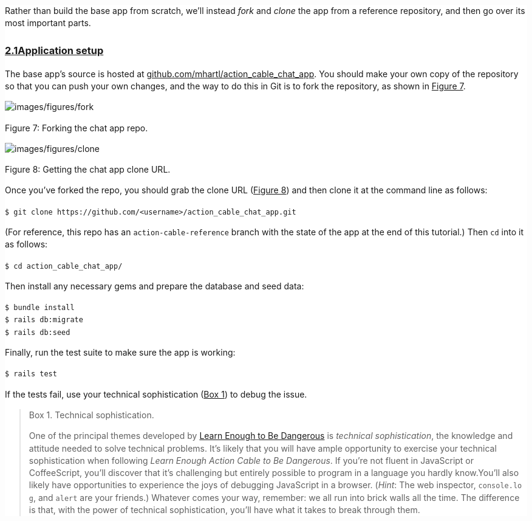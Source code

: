 Rather than build the base app from scratch, we’ll instead *fork* and *clone* the app from a reference repository, and then go over its most important parts.

### [2.1Application setup](https://www.learnenough.com/action-cable-tutorial#sec-application_setup)

The base app’s source is hosted at [github.com/mhartl/action_cable_chat_app](https://github.com/mhartl/action_cable_chat_app). You should make your own copy of the repository so that you can push your own changes, and the way to do this in Git is to fork the repository, as shown in [Figure 7](https://www.learnenough.com/action-cable-tutorial#fig-fork).

![images/figures/fork](https://ws4.sinaimg.cn/large/006tNc79gy1fm6v429du7j30vi0nt78i.jpg)

Figure 7: Forking the chat app repo.

![images/figures/clone](https://ws3.sinaimg.cn/large/006tNc79gy1fm6v4593trj30vi0ntjvo.jpg)

Figure 8: Getting the chat app clone URL.

Once you’ve forked the repo, you should grab the clone URL ([Figure 8](https://www.learnenough.com/action-cable-tutorial#fig-clone)) and then clone it at the command line as follows:

```
$ git clone https://github.com/<username>/action_cable_chat_app.git

```

(For reference, this repo has an `action-cable-reference` branch with the state of the app at the end of this tutorial.) Then `cd` into it as follows:

```
$ cd action_cable_chat_app/

```

Then install any necessary gems and prepare the database and seed data:

```
$ bundle install
$ rails db:migrate
$ rails db:seed

```

Finally, run the test suite to make sure the app is working:

```
$ rails test

```

If the tests fail, use your technical sophistication ([Box 1](https://www.learnenough.com/action-cable-tutorial#aside-technical_sophistication)) to debug the issue.

> Box 1. Technical sophistication.
>
> One of the principal themes developed by [Learn Enough to Be Dangerous](http://learnenough.com/) is *technical sophistication*, the knowledge and attitude needed to solve technical problems. It’s likely that you will have ample opportunity to exercise your technical sophistication when following *Learn Enough Action Cable to Be Dangerous*. If you’re not fluent in JavaScript or CoffeeScript, you’ll discover that it’s challenging but entirely possible to program in a language you hardly know.You’ll also likely have opportunities to experience the joys of debugging JavaScript in a browser. (*Hint*: The web inspector, `console.log`, and `alert` are your friends.) Whatever comes your way, remember: we all run into brick walls all the time. The difference is that, with the power of technical sophistication, you’ll have what it takes to break through them.
